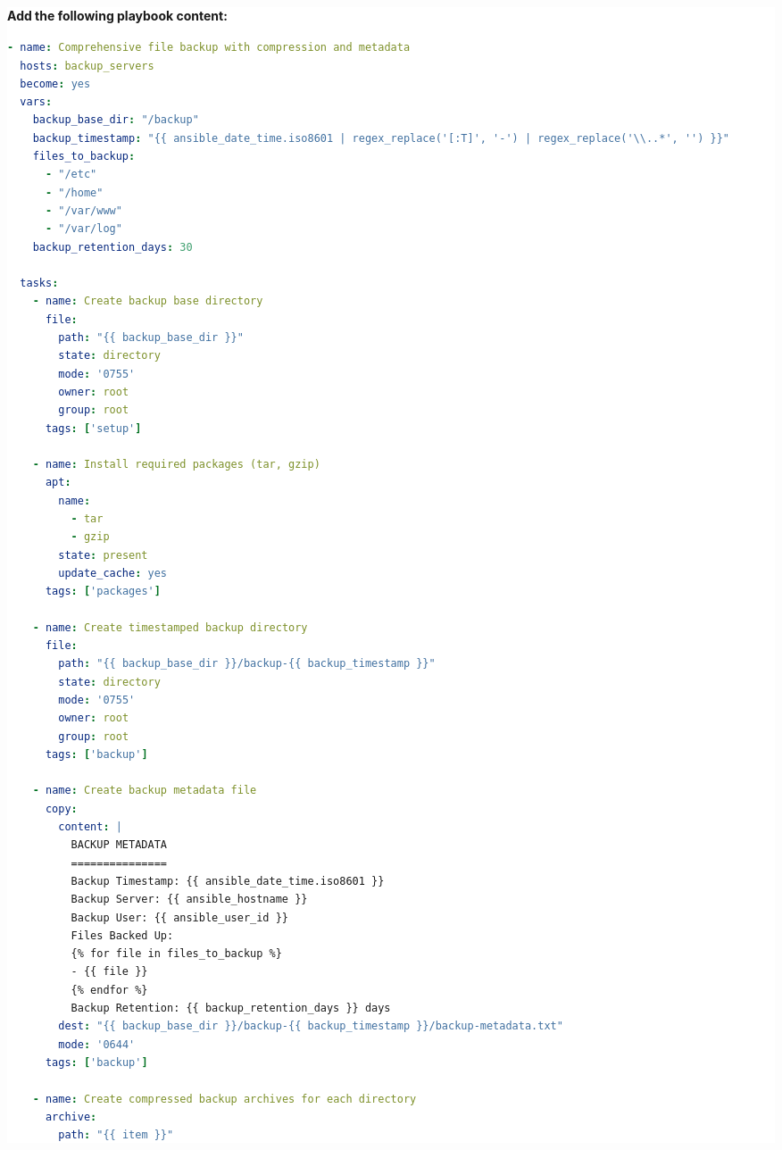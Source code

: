 **Add the following playbook content:**
```yaml
- name: Comprehensive file backup with compression and metadata
  hosts: backup_servers
  become: yes
  vars:
    backup_base_dir: "/backup"
    backup_timestamp: "{{ ansible_date_time.iso8601 | regex_replace('[:T]', '-') | regex_replace('\\..*', '') }}"
    files_to_backup:
      - "/etc"
      - "/home"
      - "/var/www"
      - "/var/log"
    backup_retention_days: 30

  tasks:
    - name: Create backup base directory
      file:
        path: "{{ backup_base_dir }}"
        state: directory
        mode: '0755'
        owner: root
        group: root
      tags: ['setup']

    - name: Install required packages (tar, gzip)
      apt:
        name:
          - tar
          - gzip
        state: present
        update_cache: yes
      tags: ['packages']

    - name: Create timestamped backup directory
      file:
        path: "{{ backup_base_dir }}/backup-{{ backup_timestamp }}"
        state: directory
        mode: '0755'
        owner: root
        group: root
      tags: ['backup']

    - name: Create backup metadata file
      copy:
        content: |
          BACKUP METADATA
          ===============
          Backup Timestamp: {{ ansible_date_time.iso8601 }}
          Backup Server: {{ ansible_hostname }}
          Backup User: {{ ansible_user_id }}
          Files Backed Up:
          {% for file in files_to_backup %}
          - {{ file }}
          {% endfor %}
          Backup Retention: {{ backup_retention_days }} days
        dest: "{{ backup_base_dir }}/backup-{{ backup_timestamp }}/backup-metadata.txt"
        mode: '0644'
      tags: ['backup']

    - name: Create compressed backup archives for each directory
      archive:
        path: "{{ item }}"
```